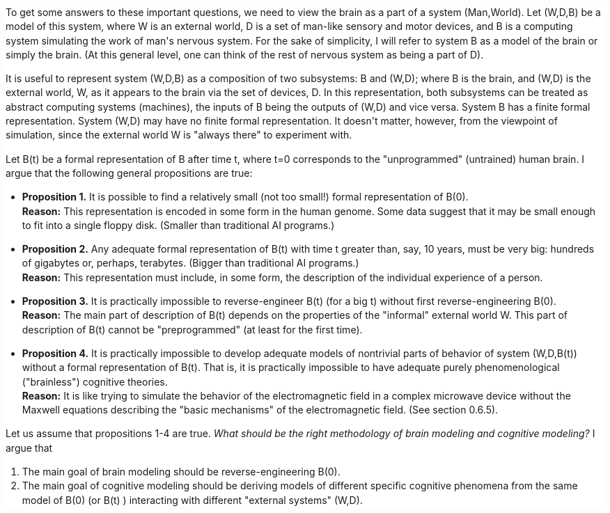 To get some answers to these important questions, we need to view the brain as
a part of a system (Man,World). Let (W,D,B) be a model of this system, where W
is an external world, D is a set of man-like sensory and motor devices, and B
is a computing system simulating the work of man's nervous system. For the
sake of simplicity, I will refer to system B as a model of the brain or simply
the brain. (At this general level, one can think of the rest of nervous system
as being a part of D).

It is useful to represent system (W,D,B) as a composition of two subsystems: B
and (W,D); where B is the brain, and (W,D) is the external world, W, as it
appears to the brain via the set of devices, D. In this representation, both
subsystems can be treated as abstract computing systems (machines), the inputs
of B being the outputs of (W,D) and vice versa. System B has a finite formal
representation. System (W,D) may have no finite formal representation. It
doesn't matter, however, from the viewpoint of simulation, since the external
world W is "always there" to experiment with.

Let B(t) be a formal representation of B after time t, where t=0 corresponds
to the "unprogrammed" (untrained) human brain. I argue that the following
general propositions are true:

  * **Proposition 1.** It is possible to find a relatively small (not too small!) formal representation of B(0).  
**Reason:** This representation is encoded in some form in the human genome.
Some data suggest that it may be small enough to fit into a single floppy
disk. (Smaller than traditional AI programs.)  
  

  * **Proposition 2.** Any adequate formal representation of B(t) with time t greater than, say, 10 years, must be very big: hundreds of gigabytes or, perhaps, terabytes. (Bigger than traditional AI programs.)  
**Reason:** This representation must include, in some form, the description of
the individual experience of a person.  
  

  * **Proposition 3.** It is practically impossible to reverse-engineer B(t) (for a big t) without first reverse-engineering B(0).  
**Reason:** The main part of description of B(t) depends on the properties of
the "informal" external world W. This part of description of B(t) cannot be
"preprogrammed" (at least for the first time).  
  

  * **Proposition 4.** It is practically impossible to develop adequate models of nontrivial parts of behavior of system (W,D,B(t)) without a formal representation of B(t). That is, it is practically impossible to have adequate purely phenomenological ("brainless") cognitive theories.  
**Reason:** It is like trying to simulate the behavior of the electromagnetic
field in a complex microwave device without the Maxwell equations describing
the "basic mechanisms" of the electromagnetic field. (See section 0.6.5).  
  

Let us assume that propositions 1-4 are true. _What should be the right
methodology of brain modeling and cognitive modeling?_ I argue that

  1. The main goal of brain modeling should be reverse-engineering B(0).
  2. The main goal of cognitive modeling should be deriving models of different specific cognitive phenomena from  the same  model of B(0) (or B(t) ) interacting with  different "external systems" (W,D).
